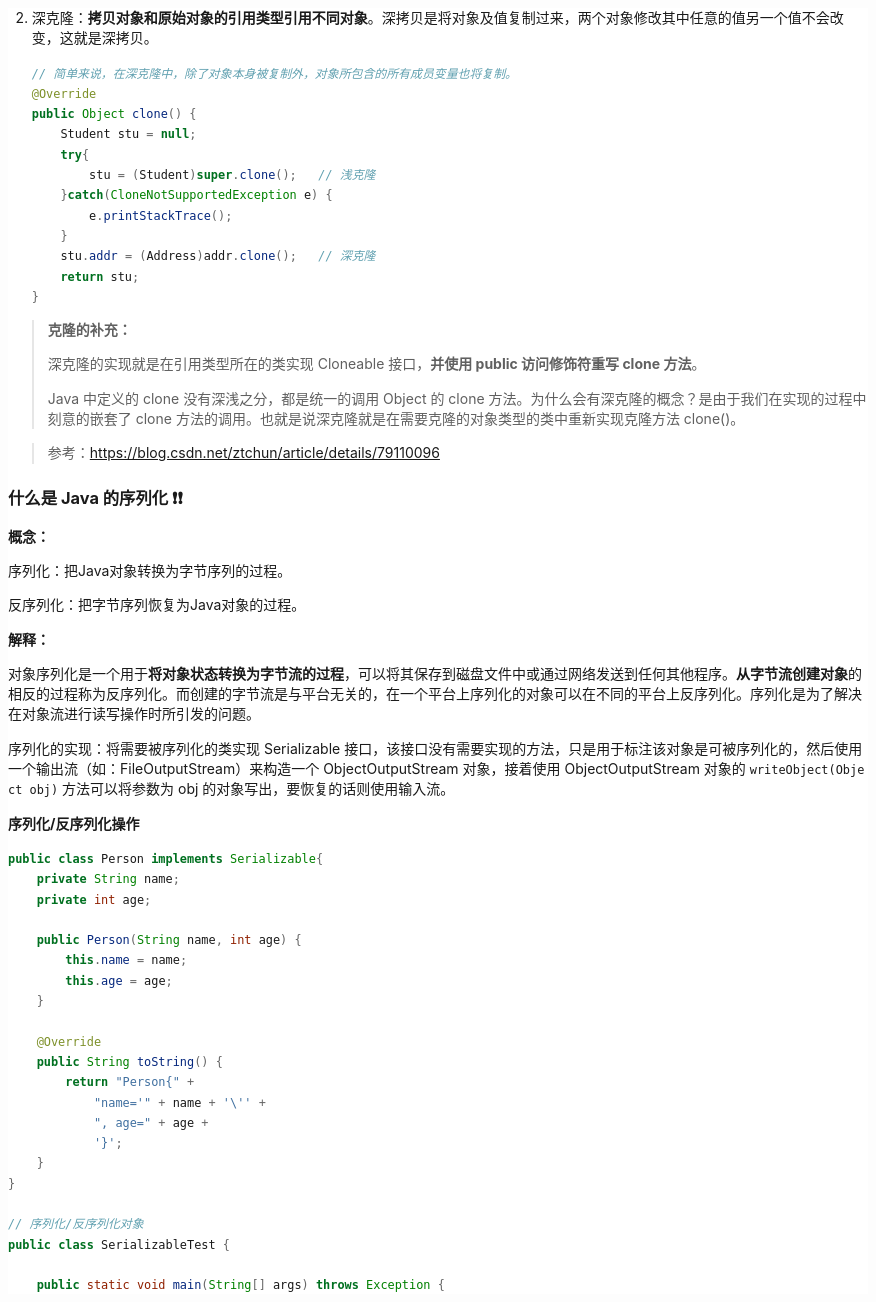 2. 深克隆：**拷贝对象和原始对象的引用类型引用不同对象**。深拷贝是将对象及值复制过来，两个对象修改其中任意的值另一个值不会改变，这就是深拷贝。

   ```java
   // 简单来说，在深克隆中，除了对象本身被复制外，对象所包含的所有成员变量也将复制。
   @Override  
   public Object clone() {  
       Student stu = null;  
       try{  
           stu = (Student)super.clone();   // 浅克隆
       }catch(CloneNotSupportedException e) {  
           e.printStackTrace();  
       }  
       stu.addr = (Address)addr.clone();   // 深克隆
       return stu;  
   }  
   ```

> **克隆的补充：**
>
> 深克隆的实现就是在引用类型所在的类实现 Cloneable 接口，**并使用 public 访问修饰符重写 clone 方法**。
>
> Java 中定义的 clone 没有深浅之分，都是统一的调用 Object 的 clone 方法。为什么会有深克隆的概念？是由于我们在实现的过程中刻意的嵌套了 clone 方法的调用。也就是说深克隆就是在需要克隆的对象类型的类中重新实现克隆方法 clone()。

> 参考：https://blog.csdn.net/ztchun/article/details/79110096

### 什么是 Java 的序列化 :exclamation::exclamation:

**概念：**

序列化：把Java对象转换为字节序列的过程。

反序列化：把字节序列恢复为Java对象的过程。

**解释：**

对象序列化是一个用于**将对象状态转换为字节流的过程**，可以将其保存到磁盘文件中或通过网络发送到任何其他程序。**从字节流创建对象**的相反的过程称为反序列化。而创建的字节流是与平台无关的，在一个平台上序列化的对象可以在不同的平台上反序列化。序列化是为了解决在对象流进行读写操作时所引发的问题。

序列化的实现：将需要被序列化的类实现 Serializable 接口，该接口没有需要实现的方法，只是用于标注该对象是可被序列化的，然后使用一个输出流（如：FileOutputStream）来构造一个 ObjectOutputStream 对象，接着使用 ObjectOutputStream 对象的 `writeObject(Object obj)` 方法可以将参数为 obj 的对象写出，要恢复的话则使用输入流。

**序列化/反序列化操作**

```java
public class Person implements Serializable{
    private String name;
    private int age;

    public Person(String name, int age) {
        this.name = name;
        this.age = age;
    }

    @Override
    public String toString() {
        return "Person{" +
            "name='" + name + '\'' +
            ", age=" + age +
            '}';
    }
}

// 序列化/反序列化对象
public class SerializableTest {

    public static void main(String[] args) throws Exception {

```